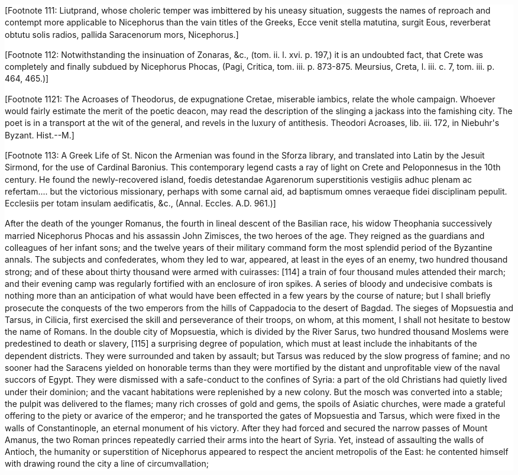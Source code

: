 [Footnote 111: Liutprand, whose choleric temper was imbittered by his
uneasy situation, suggests the names of reproach and contempt more
applicable to Nicephorus than the vain titles of the Greeks, Ecce venit
stella matutina, surgit Eous, reverberat obtutu solis radios, pallida
Saracenorum mors, Nicephorus.]

[Footnote 112: Notwithstanding the insinuation of Zonaras, &c., (tom.
ii. l. xvi. p. 197,) it is an undoubted fact, that Crete was completely
and finally subdued by Nicephorus Phocas, (Pagi, Critica, tom. iii. p.
873-875. Meursius, Creta, l. iii. c. 7, tom. iii. p. 464, 465.)]

[Footnote 1121: The Acroases of Theodorus, de expugnatione Cretae,
miserable iambics, relate the whole campaign. Whoever would fairly
estimate the merit of the poetic deacon, may read the description of the
slinging a jackass into the famishing city. The poet is in a transport
at the wit of the general, and revels in the luxury of antithesis.
Theodori Acroases, lib. iii. 172, in Niebuhr's Byzant. Hist.--M.]

[Footnote 113: A Greek Life of St. Nicon the Armenian was found in the
Sforza library, and translated into Latin by the Jesuit Sirmond, for the
use of Cardinal Baronius. This contemporary legend casts a ray of
light on Crete and Peloponnesus in the 10th century. He found the
newly-recovered island, foedis detestandae Agarenorum superstitionis
vestigiis adhuc plenam ac refertam.... but the victorious missionary,
perhaps with some carnal aid, ad baptismum omnes veraeque fidei
disciplinam pepulit. Ecclesiis per totam insulam aedificatis, &c.,
(Annal. Eccles. A.D. 961.)]

After the death of the younger Romanus, the fourth in lineal descent of
the Basilian race, his widow Theophania successively married Nicephorus
Phocas and his assassin John Zimisces, the two heroes of the age. They
reigned as the guardians and colleagues of her infant sons; and the
twelve years of their military command form the most splendid period of
the Byzantine annals. The subjects and confederates, whom they led to
war, appeared, at least in the eyes of an enemy, two hundred thousand
strong; and of these about thirty thousand were armed with cuirasses:
[114] a train of four thousand mules attended their march; and their
evening camp was regularly fortified with an enclosure of iron spikes.
A series of bloody and undecisive combats is nothing more than an
anticipation of what would have been effected in a few years by the
course of nature; but I shall briefly prosecute the conquests of the
two emperors from the hills of Cappadocia to the desert of Bagdad. The
sieges of Mopsuestia and Tarsus, in Cilicia, first exercised the skill
and perseverance of their troops, on whom, at this moment, I shall not
hesitate to bestow the name of Romans. In the double city of Mopsuestia,
which is divided by the River Sarus, two hundred thousand Moslems
were predestined to death or slavery, [115] a surprising degree of
population, which must at least include the inhabitants of the dependent
districts. They were surrounded and taken by assault; but Tarsus was
reduced by the slow progress of famine; and no sooner had the Saracens
yielded on honorable terms than they were mortified by the distant and
unprofitable view of the naval succors of Egypt. They were dismissed
with a safe-conduct to the confines of Syria: a part of the old
Christians had quietly lived under their dominion; and the vacant
habitations were replenished by a new colony. But the mosch was
converted into a stable; the pulpit was delivered to the flames; many
rich crosses of gold and gems, the spoils of Asiatic churches, were
made a grateful offering to the piety or avarice of the emperor; and he
transported the gates of Mopsuestia and Tarsus, which were fixed in the
walls of Constantinople, an eternal monument of his victory. After they
had forced and secured the narrow passes of Mount Amanus, the two Roman
princes repeatedly carried their arms into the heart of Syria. Yet,
instead of assaulting the walls of Antioch, the humanity or superstition
of Nicephorus appeared to respect the ancient metropolis of the East: he
contented himself with drawing round the city a line of circumvallation;